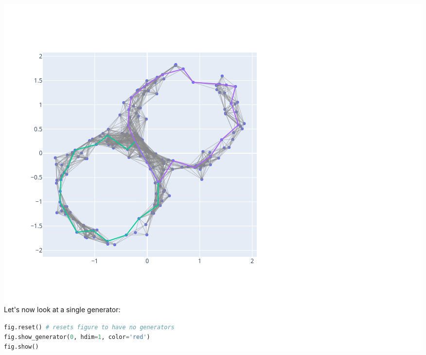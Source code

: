 ![Rips Generators](figures/rips_8_gen.png)

Let's now look at a single generator:

```python
fig.reset() # resets figure to have no generators
fig.show_generator(0, hdim=1, color='red')
fig.show()
```